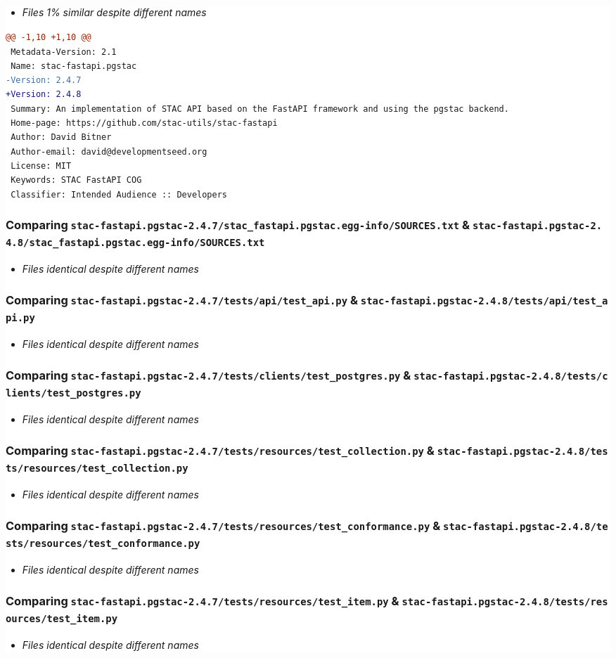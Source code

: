  * *Files 1% similar despite different names*

```diff
@@ -1,10 +1,10 @@
 Metadata-Version: 2.1
 Name: stac-fastapi.pgstac
-Version: 2.4.7
+Version: 2.4.8
 Summary: An implementation of STAC API based on the FastAPI framework and using the pgstac backend.
 Home-page: https://github.com/stac-utils/stac-fastapi
 Author: David Bitner
 Author-email: david@developmentseed.org
 License: MIT
 Keywords: STAC FastAPI COG
 Classifier: Intended Audience :: Developers
```

### Comparing `stac-fastapi.pgstac-2.4.7/stac_fastapi.pgstac.egg-info/SOURCES.txt` & `stac-fastapi.pgstac-2.4.8/stac_fastapi.pgstac.egg-info/SOURCES.txt`

 * *Files identical despite different names*

### Comparing `stac-fastapi.pgstac-2.4.7/tests/api/test_api.py` & `stac-fastapi.pgstac-2.4.8/tests/api/test_api.py`

 * *Files identical despite different names*

### Comparing `stac-fastapi.pgstac-2.4.7/tests/clients/test_postgres.py` & `stac-fastapi.pgstac-2.4.8/tests/clients/test_postgres.py`

 * *Files identical despite different names*

### Comparing `stac-fastapi.pgstac-2.4.7/tests/resources/test_collection.py` & `stac-fastapi.pgstac-2.4.8/tests/resources/test_collection.py`

 * *Files identical despite different names*

### Comparing `stac-fastapi.pgstac-2.4.7/tests/resources/test_conformance.py` & `stac-fastapi.pgstac-2.4.8/tests/resources/test_conformance.py`

 * *Files identical despite different names*

### Comparing `stac-fastapi.pgstac-2.4.7/tests/resources/test_item.py` & `stac-fastapi.pgstac-2.4.8/tests/resources/test_item.py`

 * *Files identical despite different names*

